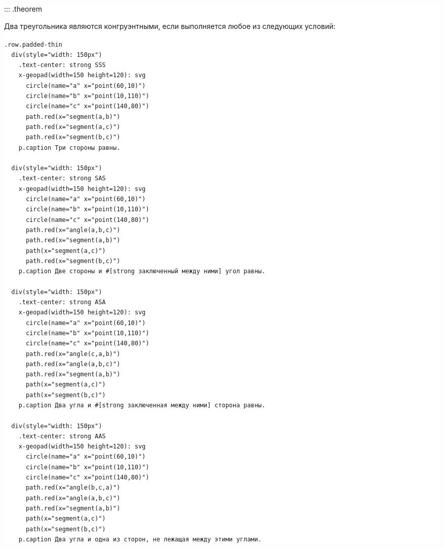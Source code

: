 ::: .theorem

Два треугольника являются конгруэнтными, если выполняется любое из следующих условий:

    .row.padded-thin
      div(style="width: 150px")
        .text-center: strong SSS
        x-geopad(width=150 height=120): svg
          circle(name="a" x="point(60,10)")
          circle(name="b" x="point(10,110)")
          circle(name="c" x="point(140,80)")
          path.red(x="segment(a,b)")
          path.red(x="segment(a,c)")
          path.red(x="segment(b,c)")
        p.caption Три стороны равны.
    
      div(style="width: 150px")
        .text-center: strong SAS
        x-geopad(width=150 height=120): svg
          circle(name="a" x="point(60,10)")
          circle(name="b" x="point(10,110)")
          circle(name="c" x="point(140,80)")
          path.red(x="angle(a,b,c)")
          path.red(x="segment(a,b)")
          path(x="segment(a,c)")
          path.red(x="segment(b,c)")
        p.caption Две стороны и #[strong заключенный между ними] угол равны.
    
      div(style="width: 150px")
        .text-center: strong ASA
        x-geopad(width=150 height=120): svg
          circle(name="a" x="point(60,10)")
          circle(name="b" x="point(10,110)")
          circle(name="c" x="point(140,80)")
          path.red(x="angle(c,a,b)")
          path.red(x="angle(a,b,c)")
          path.red(x="segment(a,b)")
          path(x="segment(a,c)")
          path(x="segment(b,c)")
        p.caption Два угла и #[strong заключенная между ними] сторона равны.
    
      div(style="width: 150px")
        .text-center: strong AAS
        x-geopad(width=150 height=120): svg
          circle(name="a" x="point(60,10)")
          circle(name="b" x="point(10,110)")
          circle(name="c" x="point(140,80)")
          path.red(x="angle(b,c,a)")
          path.red(x="angle(a,b,c)")
          path.red(x="segment(a,b)")
          path(x="segment(a,c)")
          path(x="segment(b,c)")
        p.caption Два угла и одна из сторон, не лежащая между этими углами.
